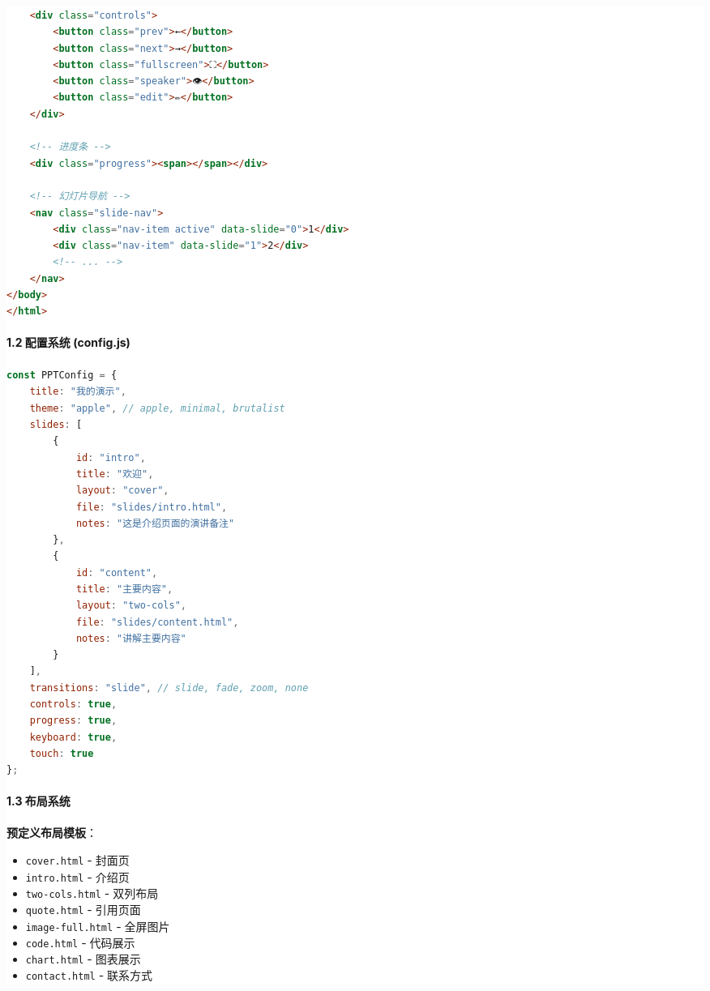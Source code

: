```html
    <div class="controls">
        <button class="prev">←</button>
        <button class="next">→</button>
        <button class="fullscreen">⛶</button>
        <button class="speaker">👁</button>
        <button class="edit">✏️</button>
    </div>
    
    <!-- 进度条 -->
    <div class="progress"><span></span></div>
    
    <!-- 幻灯片导航 -->
    <nav class="slide-nav">
        <div class="nav-item active" data-slide="0">1</div>
        <div class="nav-item" data-slide="1">2</div>
        <!-- ... -->
    </nav>
</body>
</html>
```

#### 1.2 配置系统 (config.js)
```javascript
const PPTConfig = {
    title: "我的演示",
    theme: "apple", // apple, minimal, brutalist
    slides: [
        {
            id: "intro",
            title: "欢迎",
            layout: "cover",
            file: "slides/intro.html",
            notes: "这是介绍页面的演讲备注"
        },
        {
            id: "content",
            title: "主要内容",
            layout: "two-cols",
            file: "slides/content.html",
            notes: "讲解主要内容"
        }
    ],
    transitions: "slide", // slide, fade, zoom, none
    controls: true,
    progress: true,
    keyboard: true,
    touch: true
};
```

#### 1.3 布局系统
**预定义布局模板**：
- `cover.html` - 封面页
- `intro.html` - 介绍页
- `two-cols.html` - 双列布局
- `quote.html` - 引用页面
- `image-full.html` - 全屏图片
- `code.html` - 代码展示
- `chart.html` - 图表展示
- `contact.html` - 联系方式

